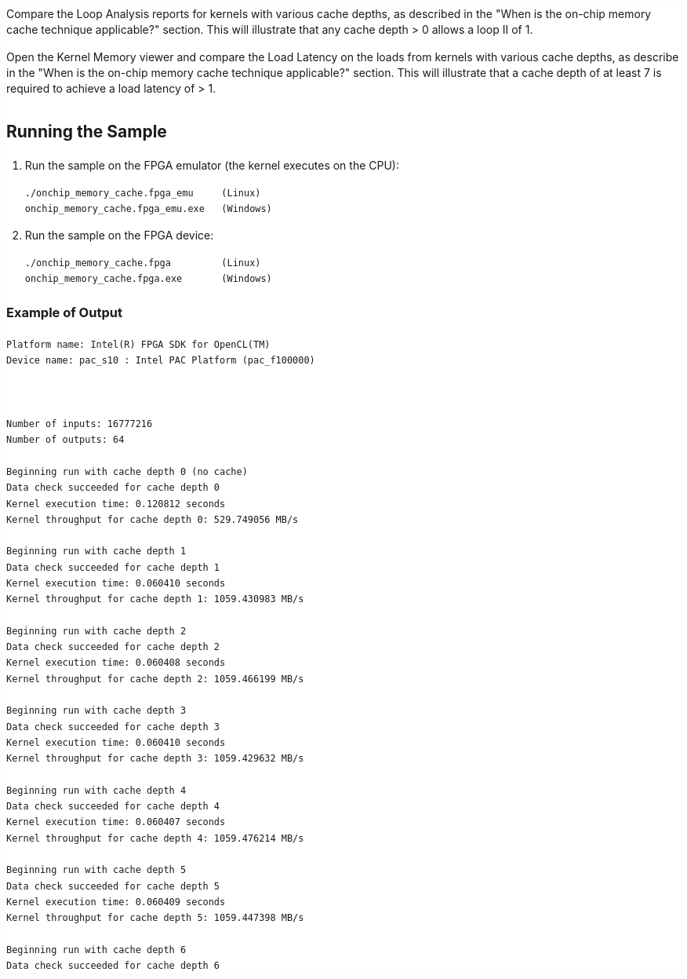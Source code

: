 Compare the Loop Analysis reports for kernels with various cache depths, as described in the "When is the on-chip memory cache technique applicable?" section.  This will illustrate that any cache depth > 0 allows a loop II of 1.

Open the Kernel Memory viewer and compare the Load Latency on the loads from kernels with various cache depths, as describe in the "When is the on-chip memory cache technique applicable?" section. This will illustrate that a cache depth of at least 7 is required to achieve a load latency of > 1.


## Running the Sample

 1. Run the sample on the FPGA emulator (the kernel executes on the CPU):
     ```
     ./onchip_memory_cache.fpga_emu     (Linux)
     onchip_memory_cache.fpga_emu.exe   (Windows)
     ```
2. Run the sample on the FPGA device:
     ```
     ./onchip_memory_cache.fpga         (Linux)
     onchip_memory_cache.fpga.exe       (Windows)
     ```

### Example of Output

```
Platform name: Intel(R) FPGA SDK for OpenCL(TM)
Device name: pac_s10 : Intel PAC Platform (pac_f100000)



Number of inputs: 16777216
Number of outputs: 64

Beginning run with cache depth 0 (no cache)
Data check succeeded for cache depth 0
Kernel execution time: 0.120812 seconds
Kernel throughput for cache depth 0: 529.749056 MB/s

Beginning run with cache depth 1
Data check succeeded for cache depth 1
Kernel execution time: 0.060410 seconds
Kernel throughput for cache depth 1: 1059.430983 MB/s

Beginning run with cache depth 2
Data check succeeded for cache depth 2
Kernel execution time: 0.060408 seconds
Kernel throughput for cache depth 2: 1059.466199 MB/s

Beginning run with cache depth 3
Data check succeeded for cache depth 3
Kernel execution time: 0.060410 seconds
Kernel throughput for cache depth 3: 1059.429632 MB/s

Beginning run with cache depth 4
Data check succeeded for cache depth 4
Kernel execution time: 0.060407 seconds
Kernel throughput for cache depth 4: 1059.476214 MB/s

Beginning run with cache depth 5
Data check succeeded for cache depth 5
Kernel execution time: 0.060409 seconds
Kernel throughput for cache depth 5: 1059.447398 MB/s

Beginning run with cache depth 6
Data check succeeded for cache depth 6
```